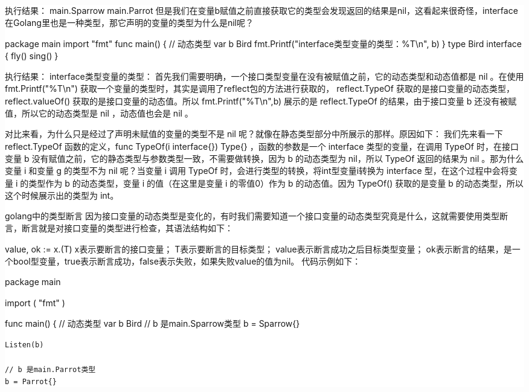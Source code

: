 执行结果：
main.Sparrow
main.Parrot
但是我们在变量b赋值之前直接获取它的类型会发现返回的结果是nil，这看起来很奇怪，interface在Golang里也是一种类型，那它声明的变量的类型为什么是nil呢？

package main
import "fmt"
func main()  {
    // 动态类型
    var b Bird
    fmt.Printf("interface类型变量的类型：%T\n", b)
}
type Bird interface {
    fly()
    sing()
}

执行结果：
interface类型变量的类型：<nil>
首先我们需要明确，一个接口类型变量在没有被赋值之前，它的动态类型和动态值都是 nil 。在使用 fmt.Printf("%T\n") 获取一个变量的类型时，其实是调用了reflect包的方法进行获取的， reflect.TypeOf 获取的是接口变量的动态类型， reflect.valueOf() 获取的是接口变量的动态值。所以 fmt.Printf("%T\n",b) 展示的是 reflect.TypeOf 的结果，由于接口变量 b 还没有被赋值，所以它的动态类型是 nil ，动态值也会是 nil 。

对比来看，为什么只是经过了声明未赋值的变量的类型不是 nil 呢？就像在静态类型部分中所展示的那样。原因如下： 我们先来看一下 reflect.TypeOf 函数的定义，func TypeOf(i interface{}) Type{} ，函数的参数是一个 interface 类型的变量，在调用 TypeOf 时，在接口变量 b 没有赋值之前，它的静态类型与参数类型一致，不需要做转换，因为 b 的动态类型为 nil，所以 TypeOf 返回的结果为 nil 。那为什么变量 i 和变量 g 的类型不为 nil 呢？当变量 i 调用 TypeOf 时，会进行类型的转换，将int型变量i转换为 interface 型，在这个过程中会将变量 i 的类型作为 b 的动态类型，变量 i 的值（在这里是变量 i 的零值0）作为 b 的动态值。因为 TypeOf() 获取的是变量 b 的动态类型，所以这个时候展示出的类型为 int。

golang中的类型断言
因为接口变量的动态类型是变化的，有时我们需要知道一个接口变量的动态类型究竟是什么，这就需要使用类型断言，断言就是对接口变量的类型进行检查，其语法结构如下：

value, ok := x.(T)
x表示要断言的接口变量；
T表示要断言的目标类型；
value表示断言成功之后目标类型变量；
ok表示断言的结果，是一个bool型变量，true表示断言成功，false表示失败，如果失败value的值为nil。
代码示例如下：

package main

import (
    "fmt"
)

func main() {
    // 动态类型
    var b Bird
    // b 是main.Sparrow类型
    b = Sparrow{}

    Listen(b)

    // b 是main.Parrot类型
    b = Parrot{}
